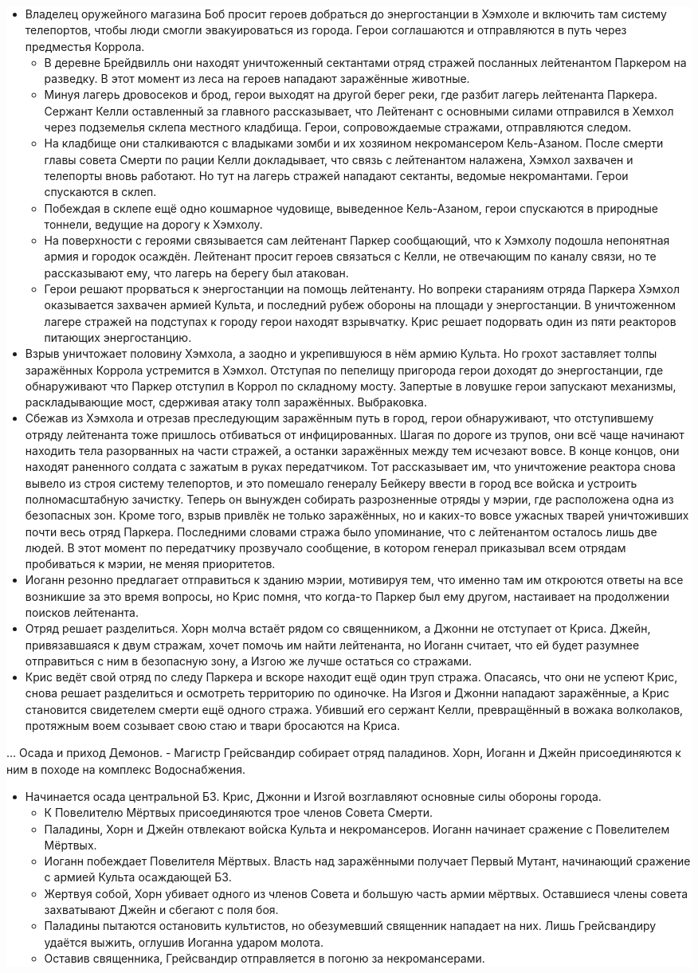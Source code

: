 - Владелец оружейного магазина Боб просит героев добраться до энергостанции в Хэмхоле и включить там  систему телепортов, чтобы люди смогли эвакуироваться из города. Герои соглашаются и отправляются в путь через предместья Коррола.
	- В деревне Брейдвилль они находят уничтоженный сектантами отряд стражей посланных лейтенантом Паркером на разведку. В этот момент из леса на героев нападают заражённые животные.
	- Минуя лагерь дровосеков и брод, герои выходят на другой берег реки, где разбит лагерь лейтенанта Паркера. Сержант Келли оставленный за главного рассказывает, что Лейтенант с основными силами отправился в Хемхол через подземелья склепа местного кладбища. Герои, сопровождаемые стражами, отправляются следом.
	- На кладбище они сталкиваются с владыками зомби и их хозяином некромансером Кель-Азаном. После смерти главы совета Смерти по рации Келли докладывает, что связь с лейтенантом налажена, Хэмхол захвачен и телепорты вновь работают. Но тут на лагерь стражей нападают сектанты, ведомые некромантами. Герои спускаются в склеп.
	- Побеждая в склепе ещё одно кошмарное чудовище, выведенное Кель-Азаном,  герои спускаются в природные тоннели, ведущие на дорогу к Хэмхолу. 
	- На поверхности с героями связывается сам лейтенант Паркер сообщающий, что к Хэмхолу подошла непонятная армия и городок осаждён. Лейтенант просит героев связаться с Келли, не отвечающим по каналу связи, но те рассказывают ему, что лагерь на берегу был атакован.
	- Герои решают прорваться к энергостанции на помощь лейтенанту. Но вопреки стараниям отряда Паркера Хэмхол оказывается захвачен армией Культа, и последний рубеж обороны на площади у энергостанции. В уничтоженном лагере стражей на подступах к городу герои находят взрывчатку. Крис решает подорвать один из пяти реакторов питающих энергостанцию. 
- Взрыв уничтожает половину Хэмхола, а заодно и укрепившуюся в нём армию Культа. Но грохот заставляет толпы заражённых Коррола устремится в Хэмхол. Отступая по пепелищу пригорода герои доходят до энергостанции, где обнаруживают что Паркер отступил в Коррол по складному мосту. Запертые в ловушке герои запускают механизмы, раскладывающие мост, сдерживая атаку толп заражённых. 
Выбраковка.
- Сбежав из Хэмхола и отрезав преследующим заражённым путь в город, герои обнаруживают, что отступившему отряду лейтенанта тоже пришлось отбиваться от инфицированных. Шагая по дороге из трупов, они всё чаще начинают находить тела разорванных на части стражей, а останки заражённых между тем исчезают вовсе. В конце концов, они находят раненного солдата с зажатым в руках передатчиком. Тот рассказывает им, что уничтожение реактора снова вывело из строя систему телепортов, и это помешало генералу Бейкеру ввести в город все войска и устроить полномасштабную зачистку. Теперь он вынужден собирать разрозненные отряды у мэрии, где расположена одна из безопасных зон. Кроме того, взрыв привлёк не только заражённых, но и каких-то вовсе ужасных тварей уничтоживших почти весь отряд Паркера. Последними словами стража было упоминание, что с лейтенантом осталось лишь две людей. В этот момент по передатчику прозвучало сообщение, в котором генерал приказывал всем отрядам пробиваться к мэрии, не меняя приоритетов.
- Иоганн резонно предлагает отправиться к зданию мэрии, мотивируя тем, что именно там им откроются ответы на все возникшие за это время вопросы, но Крис помня, что когда-то Паркер был ему другом, настаивает на продолжении поисков лейтенанта. 
- Отряд решает разделиться. Хорн молча встаёт рядом со священником, а Джонни не отступает от Криса. Джейн, привязавшаяся к двум стражам, хочет помочь им найти лейтенанта, но Иоганн считает, что ей будет разумнее отправиться с ним в безопасную зону, а Изгою же лучше остаться со стражами. 
- Крис ведёт свой отряд по следу Паркера и вскоре находит ещё один труп стража. Опасаясь, что они не успеют Крис, снова решает разделиться и осмотреть территорию по одиночке. На Изгоя и Джонни нападают заражённые, а Крис становится свидетелем смерти ещё одного стража. Убивший его сержант Келли, превращённый в вожака волколаков, протяжным воем созывает свою стаю и твари бросаются на Криса.

…
Осада и приход Демонов.
	- Магистр Грейсвандир собирает отряд паладинов. Хорн, Иоганн и Джейн присоединяются к ним в походе на комплекс Водоснабжения.
- Начинается осада центральной БЗ. Крис, Джонни и Изгой возглавляют основные силы обороны города.
	- К Повелителю Мёртвых присоединяются трое членов Совета Смерти.
	- Паладины, Хорн и Джейн отвлекают войска Культа и некромансеров. Иоганн начинает сражение с Повелителем Мёртвых.
	- Иоганн побеждает Повелителя Мёртвых. Власть над заражёнными получает Первый Мутант, начинающий сражение с армией Культа осаждающей БЗ.
	- Жертвуя собой, Хорн убивает одного из членов Совета и большую часть армии мёртвых. Оставшиеся члены совета захватывают Джейн и сбегают с поля боя.
	- Паладины пытаются остановить культистов, но обезумевший священник нападает на них. Лишь Грейсвандиру удаётся выжить, оглушив Иоганна ударом молота.
	- Оставив священника, Грейсвандир отправляется в погоню за некромансерами.